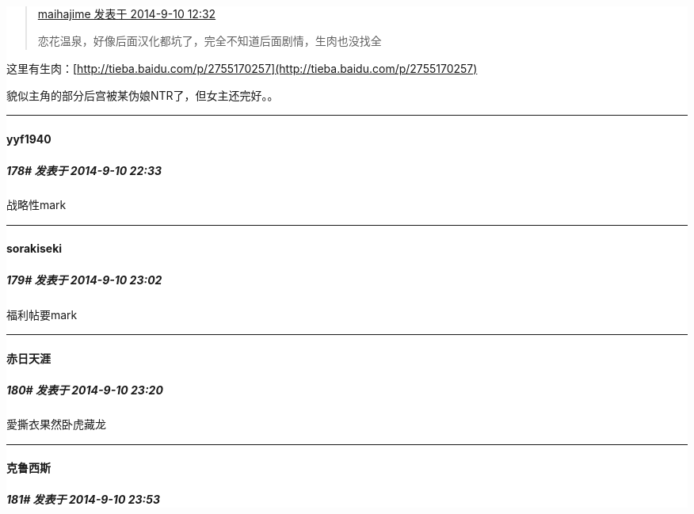 

<blockquote><a href="httphttps://bbs.saraba1st.com/2b/forum.php?mod=redirect&amp;goto=findpost&amp;pid=26577859&amp;ptid=1054815" target="_blank">maihajime 发表于 2014-9-10 12:32</a>

恋花温泉，好像后面汉化都坑了，完全不知道后面剧情，生肉也没找全</blockquote>
这里有生肉：[http://tieba.baidu.com/p/2755170257](http://tieba.baidu.com/p/2755170257)


貌似主角的部分后宫被某伪娘NTR了，但女主还完好。。







-----

####  yyf1940  
##### 178#       发表于 2014-9-10 22:33




战略性mark







-----

####  sorakiseki  
##### 179#       发表于 2014-9-10 23:02




福利帖要mark







-----

####  赤日天涯  
##### 180#       发表于 2014-9-10 23:20




愛撕衣果然卧虎藏龙







-----

####  克鲁西斯  
##### 181#       发表于 2014-9-10 23:53
